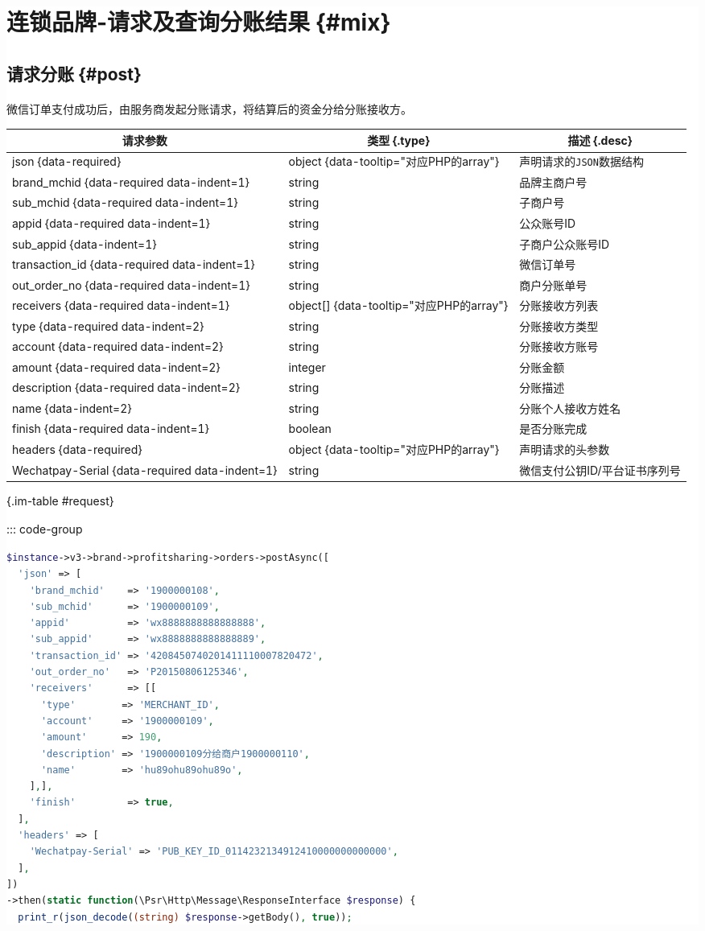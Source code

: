 # 连锁品牌-请求及查询分账结果 {#mix}

## 请求分账 {#post}

微信订单支付成功后，由服务商发起分账请求，将结算后的资金分给分账接收方。

| 请求参数 | 类型 {.type} | 描述 {.desc}
| --- | --- | ---
| json {data-required} | object {data-tooltip="对应PHP的array"} | 声明请求的`JSON`数据结构
| brand_mchid {data-required data-indent=1} | string | 品牌主商户号
| sub_mchid {data-required data-indent=1} | string | 子商户号
| appid {data-required data-indent=1} | string | 公众账号ID
| sub_appid {data-indent=1} | string | 子商户公众账号ID
| transaction_id {data-required data-indent=1} | string | 微信订单号
| out_order_no {data-required data-indent=1} | string | 商户分账单号
| receivers {data-required data-indent=1} | object[] {data-tooltip="对应PHP的array"} | 分账接收方列表
| type {data-required data-indent=2} | string | 分账接收方类型
| account {data-required data-indent=2} | string | 分账接收方账号
| amount {data-required data-indent=2} | integer | 分账金额
| description {data-required data-indent=2} | string | 分账描述
| name {data-indent=2} | string | 分账个人接收方姓名
| finish {data-required data-indent=1} | boolean | 是否分账完成
| headers {data-required} | object {data-tooltip="对应PHP的array"} | 声明请求的头参数
| Wechatpay-Serial {data-required data-indent=1} | string | 微信支付公钥ID/平台证书序列号

{.im-table #request}

::: code-group

```php [异步纯链式]
$instance->v3->brand->profitsharing->orders->postAsync([
  'json' => [
    'brand_mchid'    => '1900000108',
    'sub_mchid'      => '1900000109',
    'appid'          => 'wx8888888888888888',
    'sub_appid'      => 'wx8888888888888889',
    'transaction_id' => '4208450740201411110007820472',
    'out_order_no'   => 'P20150806125346',
    'receivers'      => [[
      'type'        => 'MERCHANT_ID',
      'account'     => '1900000109',
      'amount'      => 190,
      'description' => '1900000109分给商户1900000110',
      'name'        => 'hu89ohu89ohu89o',
    ],],
    'finish'         => true,
  ],
  'headers' => [
    'Wechatpay-Serial' => 'PUB_KEY_ID_0114232134912410000000000000',
  ],
])
->then(static function(\Psr\Http\Message\ResponseInterface $response) {
  print_r(json_decode((string) $response->getBody(), true));
```